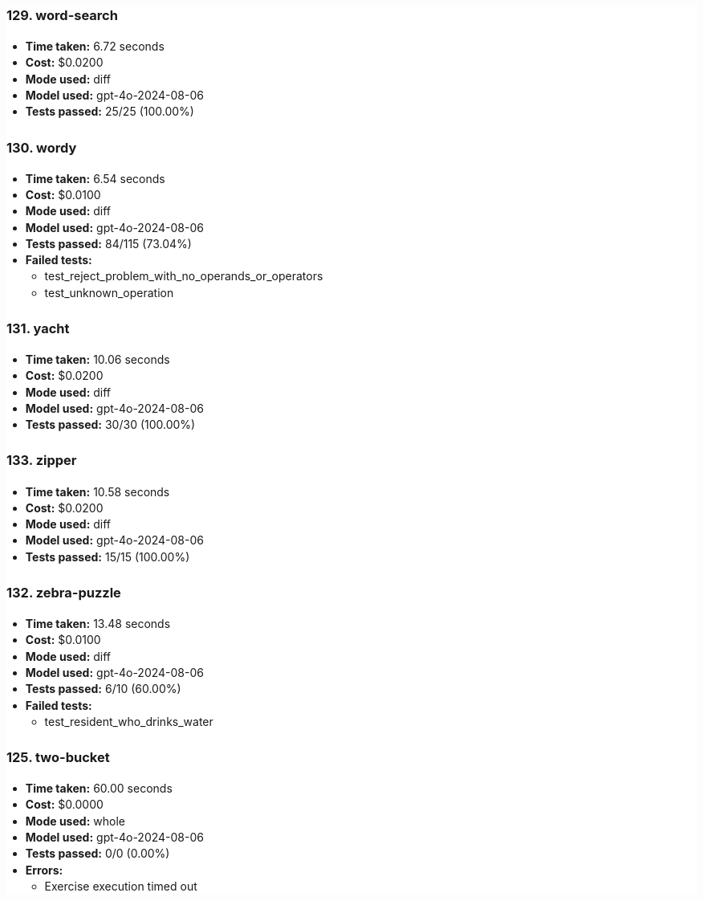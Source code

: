 ### 129. word-search

- **Time taken:** 6.72 seconds
- **Cost:** $0.0200
- **Mode used:** diff
- **Model used:** gpt-4o-2024-08-06
- **Tests passed:** 25/25 (100.00%)

### 130. wordy

- **Time taken:** 6.54 seconds
- **Cost:** $0.0100
- **Mode used:** diff
- **Model used:** gpt-4o-2024-08-06
- **Tests passed:** 84/115 (73.04%)
- **Failed tests:**
  - test_reject_problem_with_no_operands_or_operators
  - test_unknown_operation

### 131. yacht

- **Time taken:** 10.06 seconds
- **Cost:** $0.0200
- **Mode used:** diff
- **Model used:** gpt-4o-2024-08-06
- **Tests passed:** 30/30 (100.00%)

### 133. zipper

- **Time taken:** 10.58 seconds
- **Cost:** $0.0200
- **Mode used:** diff
- **Model used:** gpt-4o-2024-08-06
- **Tests passed:** 15/15 (100.00%)

### 132. zebra-puzzle

- **Time taken:** 13.48 seconds
- **Cost:** $0.0100
- **Mode used:** diff
- **Model used:** gpt-4o-2024-08-06
- **Tests passed:** 6/10 (60.00%)
- **Failed tests:**
  - test_resident_who_drinks_water

### 125. two-bucket

- **Time taken:** 60.00 seconds
- **Cost:** $0.0000
- **Mode used:** whole
- **Model used:** gpt-4o-2024-08-06
- **Tests passed:** 0/0 (0.00%)
- **Errors:**
  - Exercise execution timed out
